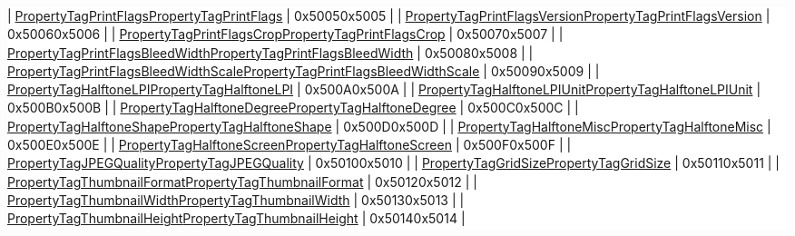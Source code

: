 | [<span data-ttu-id="f5fba-323">PropertyTagPrintFlags</span><span class="sxs-lookup"><span data-stu-id="f5fba-323">PropertyTagPrintFlags</span></span>](-gdiplus-constant-property-item-descriptions.md)                                         | <span data-ttu-id="f5fba-324">0x5005</span><span class="sxs-lookup"><span data-stu-id="f5fba-324">0x5005</span></span> |
| [<span data-ttu-id="f5fba-325">PropertyTagPrintFlagsVersion</span><span class="sxs-lookup"><span data-stu-id="f5fba-325">PropertyTagPrintFlagsVersion</span></span>](-gdiplus-constant-property-item-descriptions.md)                           | <span data-ttu-id="f5fba-326">0x5006</span><span class="sxs-lookup"><span data-stu-id="f5fba-326">0x5006</span></span> |
| [<span data-ttu-id="f5fba-327">PropertyTagPrintFlagsCrop</span><span class="sxs-lookup"><span data-stu-id="f5fba-327">PropertyTagPrintFlagsCrop</span></span>](-gdiplus-constant-property-item-descriptions.md)                                 | <span data-ttu-id="f5fba-328">0x5007</span><span class="sxs-lookup"><span data-stu-id="f5fba-328">0x5007</span></span> |
| [<span data-ttu-id="f5fba-329">PropertyTagPrintFlagsBleedWidth</span><span class="sxs-lookup"><span data-stu-id="f5fba-329">PropertyTagPrintFlagsBleedWidth</span></span>](-gdiplus-constant-property-item-descriptions.md)                     | <span data-ttu-id="f5fba-330">0x5008</span><span class="sxs-lookup"><span data-stu-id="f5fba-330">0x5008</span></span> |
| [<span data-ttu-id="f5fba-331">PropertyTagPrintFlagsBleedWidthScale</span><span class="sxs-lookup"><span data-stu-id="f5fba-331">PropertyTagPrintFlagsBleedWidthScale</span></span>](-gdiplus-constant-property-item-descriptions.md)           | <span data-ttu-id="f5fba-332">0x5009</span><span class="sxs-lookup"><span data-stu-id="f5fba-332">0x5009</span></span> |
| [<span data-ttu-id="f5fba-333">PropertyTagHalftoneLPI</span><span class="sxs-lookup"><span data-stu-id="f5fba-333">PropertyTagHalftoneLPI</span></span>](-gdiplus-constant-property-item-descriptions.md)                                       | <span data-ttu-id="f5fba-334">0x500A</span><span class="sxs-lookup"><span data-stu-id="f5fba-334">0x500A</span></span> |
| [<span data-ttu-id="f5fba-335">PropertyTagHalftoneLPIUnit</span><span class="sxs-lookup"><span data-stu-id="f5fba-335">PropertyTagHalftoneLPIUnit</span></span>](-gdiplus-constant-property-item-descriptions.md)                               | <span data-ttu-id="f5fba-336">0x500B</span><span class="sxs-lookup"><span data-stu-id="f5fba-336">0x500B</span></span> |
| [<span data-ttu-id="f5fba-337">PropertyTagHalftoneDegree</span><span class="sxs-lookup"><span data-stu-id="f5fba-337">PropertyTagHalftoneDegree</span></span>](-gdiplus-constant-property-item-descriptions.md)                                 | <span data-ttu-id="f5fba-338">0x500C</span><span class="sxs-lookup"><span data-stu-id="f5fba-338">0x500C</span></span> |
| [<span data-ttu-id="f5fba-339">PropertyTagHalftoneShape</span><span class="sxs-lookup"><span data-stu-id="f5fba-339">PropertyTagHalftoneShape</span></span>](-gdiplus-constant-property-item-descriptions.md)                                   | <span data-ttu-id="f5fba-340">0x500D</span><span class="sxs-lookup"><span data-stu-id="f5fba-340">0x500D</span></span> |
| [<span data-ttu-id="f5fba-341">PropertyTagHalftoneMisc</span><span class="sxs-lookup"><span data-stu-id="f5fba-341">PropertyTagHalftoneMisc</span></span>](-gdiplus-constant-property-item-descriptions.md)                                     | <span data-ttu-id="f5fba-342">0x500E</span><span class="sxs-lookup"><span data-stu-id="f5fba-342">0x500E</span></span> |
| [<span data-ttu-id="f5fba-343">PropertyTagHalftoneScreen</span><span class="sxs-lookup"><span data-stu-id="f5fba-343">PropertyTagHalftoneScreen</span></span>](-gdiplus-constant-property-item-descriptions.md)                                 | <span data-ttu-id="f5fba-344">0x500F</span><span class="sxs-lookup"><span data-stu-id="f5fba-344">0x500F</span></span> |
| [<span data-ttu-id="f5fba-345">PropertyTagJPEGQuality</span><span class="sxs-lookup"><span data-stu-id="f5fba-345">PropertyTagJPEGQuality</span></span>](-gdiplus-constant-property-item-descriptions.md)                                       | <span data-ttu-id="f5fba-346">0x5010</span><span class="sxs-lookup"><span data-stu-id="f5fba-346">0x5010</span></span> |
| [<span data-ttu-id="f5fba-347">PropertyTagGridSize</span><span class="sxs-lookup"><span data-stu-id="f5fba-347">PropertyTagGridSize</span></span>](-gdiplus-constant-property-item-descriptions.md)                                             | <span data-ttu-id="f5fba-348">0x5011</span><span class="sxs-lookup"><span data-stu-id="f5fba-348">0x5011</span></span> |
| [<span data-ttu-id="f5fba-349">PropertyTagThumbnailFormat</span><span class="sxs-lookup"><span data-stu-id="f5fba-349">PropertyTagThumbnailFormat</span></span>](-gdiplus-constant-property-item-descriptions.md)                               | <span data-ttu-id="f5fba-350">0x5012</span><span class="sxs-lookup"><span data-stu-id="f5fba-350">0x5012</span></span> |
| [<span data-ttu-id="f5fba-351">PropertyTagThumbnailWidth</span><span class="sxs-lookup"><span data-stu-id="f5fba-351">PropertyTagThumbnailWidth</span></span>](-gdiplus-constant-property-item-descriptions.md)                                 | <span data-ttu-id="f5fba-352">0x5013</span><span class="sxs-lookup"><span data-stu-id="f5fba-352">0x5013</span></span> |
| [<span data-ttu-id="f5fba-353">PropertyTagThumbnailHeight</span><span class="sxs-lookup"><span data-stu-id="f5fba-353">PropertyTagThumbnailHeight</span></span>](-gdiplus-constant-property-item-descriptions.md)                               | <span data-ttu-id="f5fba-354">0x5014</span><span class="sxs-lookup"><span data-stu-id="f5fba-354">0x5014</span></span> |